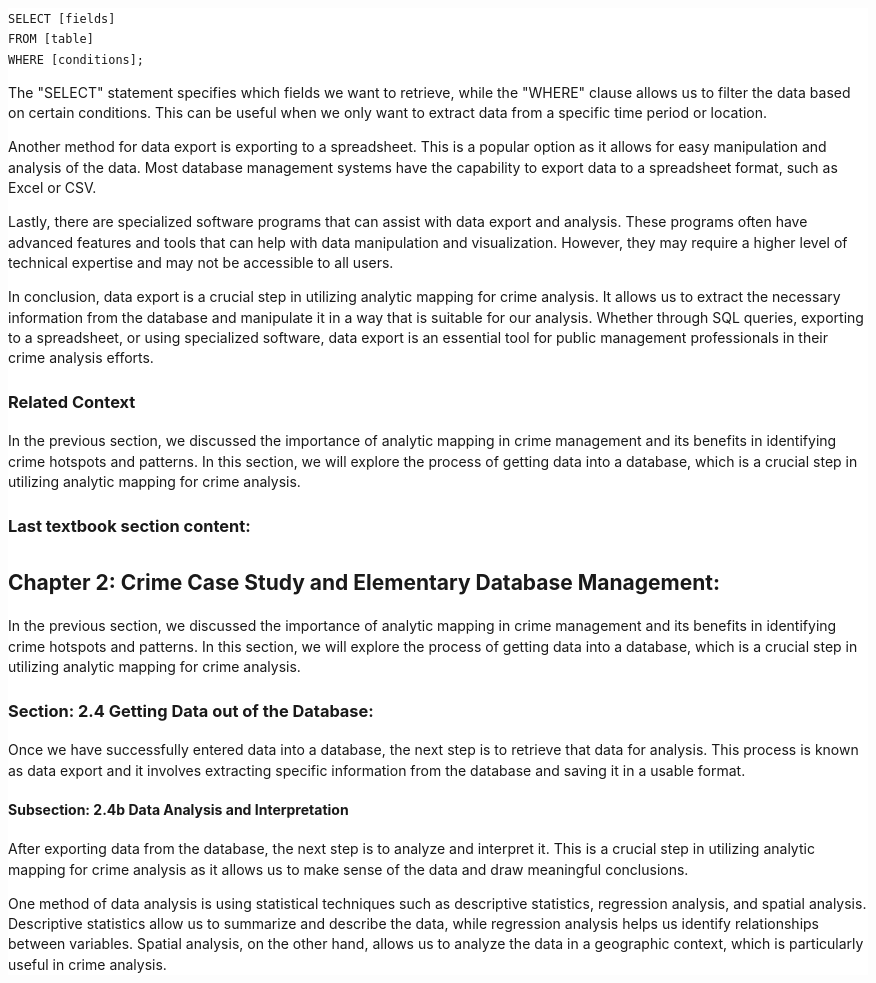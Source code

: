 ```
SELECT [fields]
FROM [table]
WHERE [conditions];
```

The "SELECT" statement specifies which fields we want to retrieve, while the "WHERE" clause allows us to filter the data based on certain conditions. This can be useful when we only want to extract data from a specific time period or location.

Another method for data export is exporting to a spreadsheet. This is a popular option as it allows for easy manipulation and analysis of the data. Most database management systems have the capability to export data to a spreadsheet format, such as Excel or CSV.

Lastly, there are specialized software programs that can assist with data export and analysis. These programs often have advanced features and tools that can help with data manipulation and visualization. However, they may require a higher level of technical expertise and may not be accessible to all users.

In conclusion, data export is a crucial step in utilizing analytic mapping for crime analysis. It allows us to extract the necessary information from the database and manipulate it in a way that is suitable for our analysis. Whether through SQL queries, exporting to a spreadsheet, or using specialized software, data export is an essential tool for public management professionals in their crime analysis efforts.


### Related Context
In the previous section, we discussed the importance of analytic mapping in crime management and its benefits in identifying crime hotspots and patterns. In this section, we will explore the process of getting data into a database, which is a crucial step in utilizing analytic mapping for crime analysis.

### Last textbook section content:
## Chapter 2: Crime Case Study and Elementary Database Management:

In the previous section, we discussed the importance of analytic mapping in crime management and its benefits in identifying crime hotspots and patterns. In this section, we will explore the process of getting data into a database, which is a crucial step in utilizing analytic mapping for crime analysis.

### Section: 2.4 Getting Data out of the Database:

Once we have successfully entered data into a database, the next step is to retrieve that data for analysis. This process is known as data export and it involves extracting specific information from the database and saving it in a usable format.

#### Subsection: 2.4b Data Analysis and Interpretation

After exporting data from the database, the next step is to analyze and interpret it. This is a crucial step in utilizing analytic mapping for crime analysis as it allows us to make sense of the data and draw meaningful conclusions.

One method of data analysis is using statistical techniques such as descriptive statistics, regression analysis, and spatial analysis. Descriptive statistics allow us to summarize and describe the data, while regression analysis helps us identify relationships between variables. Spatial analysis, on the other hand, allows us to analyze the data in a geographic context, which is particularly useful in crime analysis.
